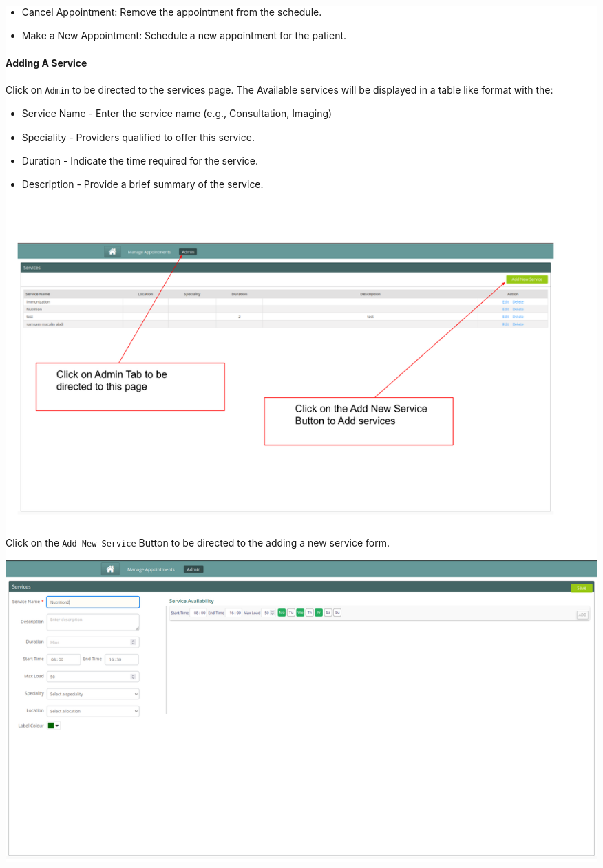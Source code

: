 * Cancel Appointment: Remove the appointment from the schedule.

* Make a New Appointment: Schedule a new appointment for the patient.

#### Adding A Service
Click on ```Admin``` to be directed to the services page. The Available services will be displayed in a table like format with the:

* Service Name - Enter the service name (e.g., Consultation, Imaging)

* Speciality - Providers qualified to offer this service.
  
* Duration - Indicate the time required for the service.
  
* Description - Provide a brief summary of the service.

![Service](images/image110.png)

Click on the ```Add New Service``` Button to be directed to the adding a new service form.

![ADDING A SERVICE](images/image-1.png)
